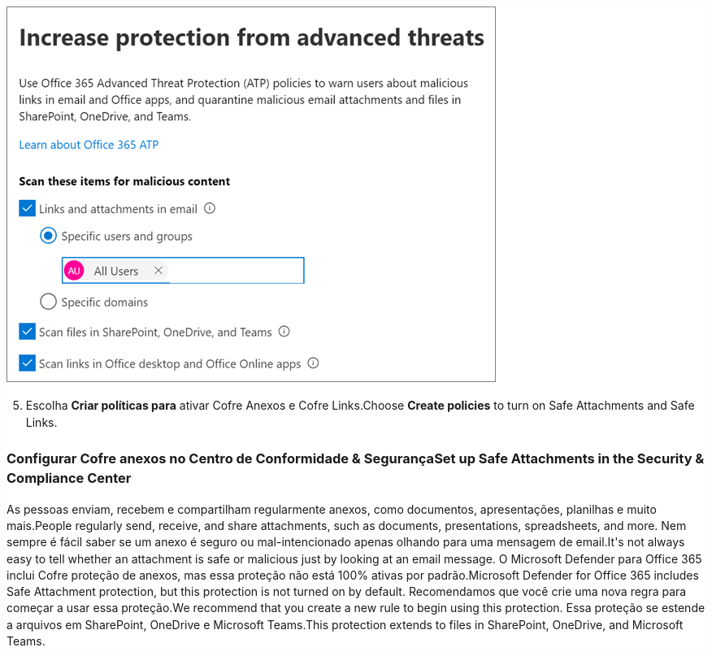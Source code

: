    ![Selecione todas as caixas de seleção em Aumentar a proteção contra ameaças avançadas.](../media/setatp.png)

5. <span data-ttu-id="c9226-259">Escolha **Criar políticas para** ativar Cofre Anexos e Cofre Links.</span><span class="sxs-lookup"><span data-stu-id="c9226-259">Choose **Create policies** to turn on Safe Attachments and Safe Links.</span></span>

### <a name="set-up-safe-attachments-in-the-security--compliance-center"></a><span data-ttu-id="c9226-260">Configurar Cofre anexos no Centro de Conformidade & Segurança</span><span class="sxs-lookup"><span data-stu-id="c9226-260">Set up Safe Attachments in the Security & Compliance Center</span></span>

<span data-ttu-id="c9226-261">As pessoas enviam, recebem e compartilham regularmente anexos, como documentos, apresentações, planilhas e muito mais.</span><span class="sxs-lookup"><span data-stu-id="c9226-261">People regularly send, receive, and share attachments, such as documents, presentations, spreadsheets, and more.</span></span> <span data-ttu-id="c9226-262">Nem sempre é fácil saber se um anexo é seguro ou mal-intencionado apenas olhando para uma mensagem de email.</span><span class="sxs-lookup"><span data-stu-id="c9226-262">It's not always easy to tell whether an attachment is safe or malicious just by looking at an email message.</span></span> <span data-ttu-id="c9226-263">O Microsoft Defender para Office 365 inclui Cofre proteção de anexos, mas essa proteção não está 100% ativas por padrão.</span><span class="sxs-lookup"><span data-stu-id="c9226-263">Microsoft Defender for Office 365 includes Safe Attachment protection, but this protection is not turned on by default.</span></span> <span data-ttu-id="c9226-264">Recomendamos que você crie uma nova regra para começar a usar essa proteção.</span><span class="sxs-lookup"><span data-stu-id="c9226-264">We recommend that you create a new rule to begin using this protection.</span></span> <span data-ttu-id="c9226-265">Essa proteção se estende a arquivos em SharePoint, OneDrive e Microsoft Teams.</span><span class="sxs-lookup"><span data-stu-id="c9226-265">This protection extends to files in SharePoint, OneDrive, and Microsoft Teams.</span></span>
